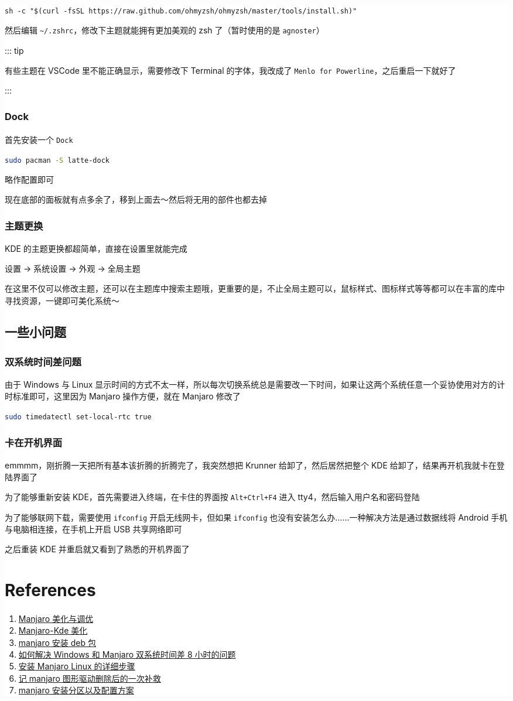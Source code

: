 ```
sh -c "$(curl -fsSL https://raw.github.com/ohmyzsh/ohmyzsh/master/tools/install.sh)"
```

然后编辑 `~/.zshrc`，修改下主题就能拥有更加美观的 zsh 了（暂时使用的是 `agnoster`）

::: tip

有些主题在 VSCode 里不能正确显示，需要修改下 Terminal 的字体，我改成了 `Menlo for Powerline`，之后重启一下就好了

:::

### Dock

首先安装一个 `Dock`

```bash
sudo pacman -S latte-dock
```

略作配置即可

现在底部的面板就有点多余了，移到上面去～然后将无用的部件也都去掉

### 主题更换

KDE 的主题更换都超简单，直接在设置里就能完成

设置 -> 系统设置 -> 外观 -> 全局主题

在这里不仅可以修改主题，还可以在主题库中搜索主题哦，更重要的是，不止全局主题可以，鼠标样式、图标样式等等都可以在丰富的库中寻找资源，一键即可美化系统～

## 一些小问题

### 双系统时间差问题

由于 Windows 与 Linux 显示时间的方式不太一样，所以每次切换系统总是需要改一下时间，如果让这两个系统任意一个妥协使用对方的计时标准即可，这里因为 Manjaro 操作方便，就在 Manjaro 修改了

```bash
sudo timedatectl set-local-rtc true
```

### 卡在开机界面

emmmm，刚折腾一天把所有基本该折腾的折腾完了，我突然想把 Krunner 给卸了，然后居然把整个 KDE 给卸了，结果再开机我就卡在登陆界面了

为了能够重新安装 KDE，首先需要进入终端，在卡住的界面按 `Alt+Ctrl+F4` 进入 tty4，然后输入用户名和密码登陆

为了能够联网下载，需要使用 `ifconfig` 开启无线网卡，但如果 `ifconfig` 也没有安装怎么办……一种解决方法是通过数据线将 Android 手机与电脑相连接，在手机上开启 USB 共享网络即可

之后重装 KDE 并重启就又看到了熟悉的开机界面了

# References

1. [Manjaro 美化与调优](https://juejin.im/post/5c6d0a1051882561ad329255)
2. [Manjaro-Kde 美化](https://www.bilibili.com/video/BV1pJ411N75i)
3. [manjaro 安装 deb 包](https://zhuanlan.zhihu.com/p/83335242)
4. [如何解决 Windows 和 Manjaro 双系统时间差 8 小时的问题](https://www.itdaan.com/blog/2017/12/02/2be8e9eaf332561e7ed94c35ba57e757.html)
5. [安装 Manjaro Linux 的详细步骤](https://ywnz.com/linuxaz/3504.html)
6. [记 manjaro 图形驱动删除后的一次补救](https://www.cnblogs.com/comixH/p/12232252.html)
7. [manjaro 安装分区以及配置方案](https://blog.csdn.net/lj402159806/article/details/80218360)
